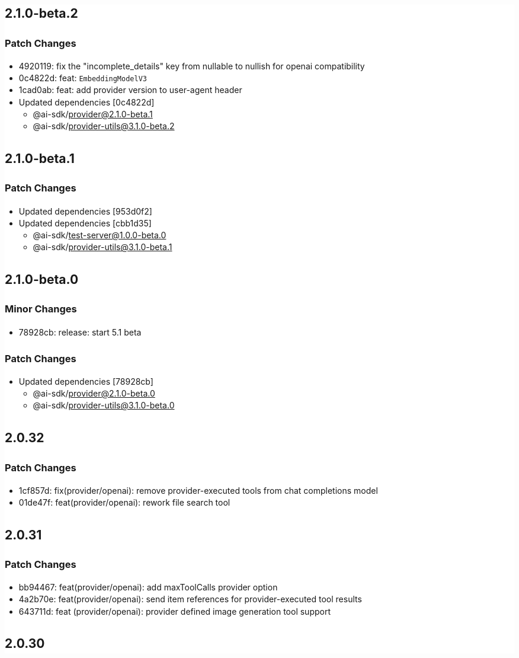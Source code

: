## 2.1.0-beta.2

### Patch Changes

- 4920119: fix the "incomplete_details" key from nullable to nullish for openai compatibility
- 0c4822d: feat: `EmbeddingModelV3`
- 1cad0ab: feat: add provider version to user-agent header
- Updated dependencies [0c4822d]
  - @ai-sdk/provider@2.1.0-beta.1
  - @ai-sdk/provider-utils@3.1.0-beta.2

## 2.1.0-beta.1

### Patch Changes

- Updated dependencies [953d0f2]
- Updated dependencies [cbb1d35]
  - @ai-sdk/test-server@1.0.0-beta.0
  - @ai-sdk/provider-utils@3.1.0-beta.1

## 2.1.0-beta.0

### Minor Changes

- 78928cb: release: start 5.1 beta

### Patch Changes

- Updated dependencies [78928cb]
  - @ai-sdk/provider@2.1.0-beta.0
  - @ai-sdk/provider-utils@3.1.0-beta.0

## 2.0.32

### Patch Changes

- 1cf857d: fix(provider/openai): remove provider-executed tools from chat completions model
- 01de47f: feat(provider/openai): rework file search tool

## 2.0.31

### Patch Changes

- bb94467: feat(provider/openai): add maxToolCalls provider option
- 4a2b70e: feat(provider/openai): send item references for provider-executed tool results
- 643711d: feat (provider/openai): provider defined image generation tool support

## 2.0.30
